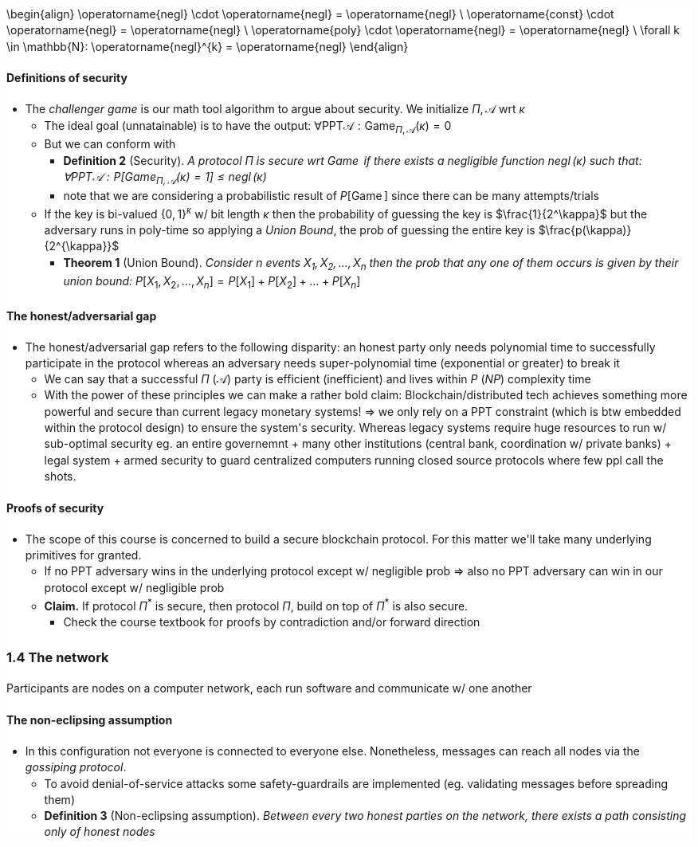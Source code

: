 \begin{align}
\operatorname{negl} \cdot \operatorname{negl} = \operatorname{negl} \\
\operatorname{const} \cdot \operatorname{negl} = \operatorname{negl} \\
\operatorname{poly} \cdot \operatorname{negl} = \operatorname{negl} \\
\forall k \in \mathbb{N}: \operatorname{negl}^{k} = \operatorname{negl}
\end{align}


#### Definitions of security
- The *challenger game* is our math tool algorithm to argue about security. We initialize $\Pi, \mathcal{A}$ wrt $\kappa$ 
    - The ideal goal (unnatainable) is to have the output: $\forall \text{PPT}\mathcal{A}:\operatorname{Game}_{\Pi, \mathcal{A}}(\kappa)=0$
    - But we can conform with 
        - **Definition 2** (Security). *A protocol $\Pi$ is secure wrt $\operatorname{Game}$ if there exists a negligible function $\operatorname{negl}(\kappa)$ such that: $\forall \text{PPT}\mathcal{A}: P[\operatorname{Game}_{\Pi,\mathcal{A}}(\kappa)=1]\leq\operatorname{negl}(\kappa)$*
        - note that we are considering a probabilistic result of $P[\operatorname{Game}]$ since there can be many attempts/trials
    - If the key is bi-valued $\{0,1\}^{\kappa}$ w/ bit length $\kappa$ then the probability of guessing the key is $\frac{1}{2^\kappa}$ but the adversary runs in poly-time so applying a *Union Bound*, the prob of guessing the entire key is $\frac{p(\kappa)}{2^{\kappa}}$
        - **Theorem 1** (Union Bound). *Consider $n$ events $X_1,X_2,\ldots,X_n$ then the prob that any one of them occurs is given by their union bound:* $P[X_1,X_2,\ldots,X_n]=P[X_1]+P[X_2]+\ldots+P[X_n]$
        
#### The honest/adversarial gap
- The honest/adversarial gap refers to the following disparity: an honest party only needs polynomial time to successfully participate in the protocol whereas an adversary needs super-polynomial time (exponential or greater) to break it
    - We can say that a successful $\Pi$ ($\mathcal{A}$) party is efficient (inefficient) and lives within $P$ ($NP$) complexity time 
    - With the power of these principles we can make a rather bold claim: Blockchain/distributed tech achieves something more powerful and secure than current legacy monetary systems! $\Rightarrow$ we only rely on a PPT constraint (which is btw embedded within the protocol design) to ensure the system's security. Whereas legacy systems require huge resources to run w/ sub-optimal security eg. an entire governemnt + many other institutions (central bank, coordination w/ private banks) + legal system + armed security to guard centralized computers running closed source protocols where few ppl call the shots.
    
#### Proofs of security
- The scope of this course is concerned to build a secure blockchain protocol. For this matter we'll take many underlying primitives for granted. 
    - If no PPT adversary wins in the underlying protocol except w/ negligible prob $\Rightarrow$ also no PPT adversary can win in our protocol except w/ negligible prob
    - **Claim.** If protocol $\Pi^\ast$ is secure, then protocol $\Pi$, build on top of $\Pi^\ast$ is also secure.
        - Check the course textbook for proofs by contradiction and/or forward direction
        
### 1.4 The network
Participants are nodes on a computer network, each run software and communicate w/ one another

#### The non-eclipsing assumption
- In this configuration not everyone is connected to everyone else. Nonetheless, messages can reach all nodes via the *gossiping protocol*. 
    - To avoid denial-of-service attacks some safety-guardrails are implemented (eg. validating messages before spreading them)
    - **Definition 3** (Non-eclipsing assumption). *Between every two honest parties on the network, there exists a path consisting only of honest nodes*
